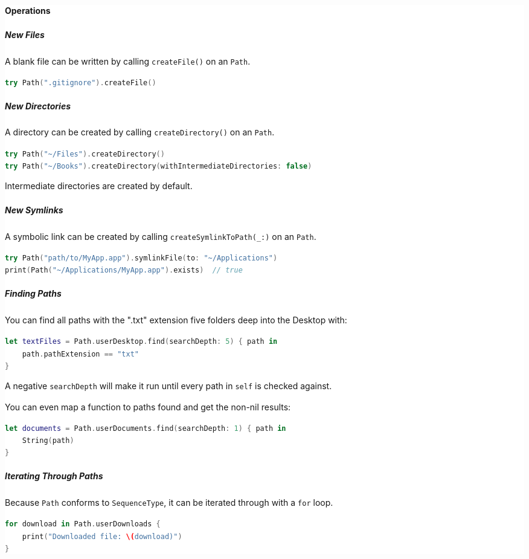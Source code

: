 #### Operations

##### New Files

A blank file can be written by calling `createFile()` on an `Path`.

```swift
try Path(".gitignore").createFile()
```

##### New Directories

A directory can be created by calling `createDirectory()` on an `Path`.

```swift
try Path("~/Files").createDirectory()
try Path("~/Books").createDirectory(withIntermediateDirectories: false)
```

Intermediate directories are created by default.

##### New Symlinks

A symbolic link can be created by calling `createSymlinkToPath(_:)` on an `Path`.

```swift
try Path("path/to/MyApp.app").symlinkFile(to: "~/Applications")
print(Path("~/Applications/MyApp.app").exists)  // true
```

##### Finding Paths

You can find all paths with the ".txt" extension five folders deep into the
Desktop with:

```swift
let textFiles = Path.userDesktop.find(searchDepth: 5) { path in
    path.pathExtension == "txt"
}
```

A negative `searchDepth` will make it run until every path in `self` is checked
against.

You can even map a function to paths found and get the non-nil results:

```swift
let documents = Path.userDocuments.find(searchDepth: 1) { path in
    String(path)
}
```

##### Iterating Through Paths

Because `Path` conforms to `SequenceType`, it can be iterated through with a
`for` loop.

```swift
for download in Path.userDownloads {
    print("Downloaded file: \(download)")
}
```
